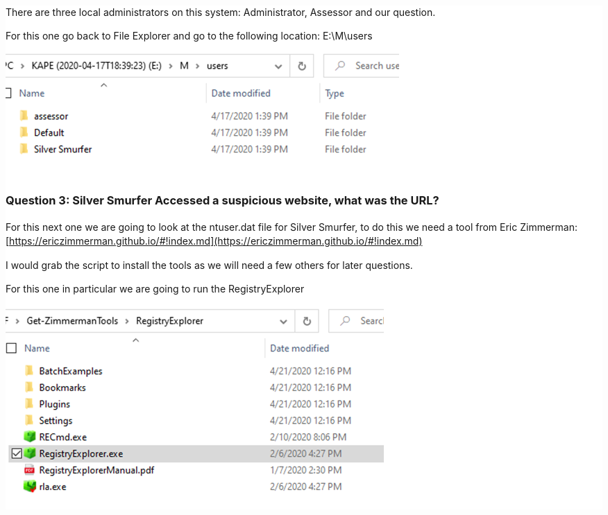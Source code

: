 There are three local administrators on this system: Administrator, Assessor and our question.

For this one go back to File Explorer and go to the following location: E:\M\users

![](<../.gitbook/assets/image (27).png>)

### Question 3: Silver Smurfer Accessed a suspicious website, what was the URL?

For this next one we are going to look at the ntuser.dat file for Silver Smurfer, to do this we need a tool from Eric Zimmerman: [https://ericzimmerman.github.io/#!index.md](https://ericzimmerman.github.io/#!index.md)

I would grab the script to install the tools as we will need a few others for later questions.

For this one in particular we are going to run the RegistryExplorer

![](<../.gitbook/assets/image (7).png>)
